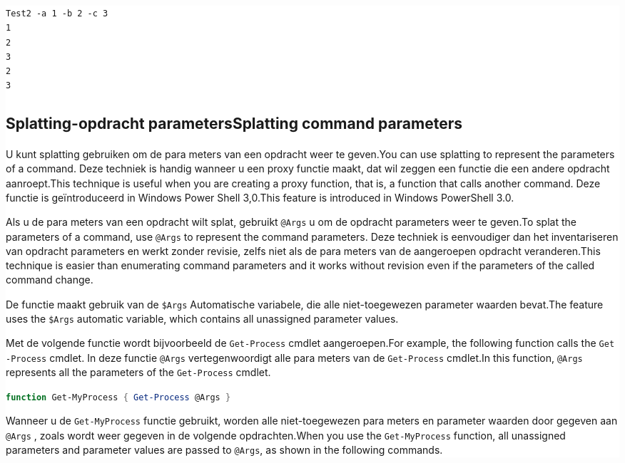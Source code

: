 ```Output
Test2 -a 1 -b 2 -c 3
1
2
3
2
3
```

## <a name="splatting-command-parameters"></a><span data-ttu-id="ef654-166">Splatting-opdracht parameters</span><span class="sxs-lookup"><span data-stu-id="ef654-166">Splatting command parameters</span></span>

<span data-ttu-id="ef654-167">U kunt splatting gebruiken om de para meters van een opdracht weer te geven.</span><span class="sxs-lookup"><span data-stu-id="ef654-167">You can use splatting to represent the parameters of a command.</span></span> <span data-ttu-id="ef654-168">Deze techniek is handig wanneer u een proxy functie maakt, dat wil zeggen een functie die een andere opdracht aanroept.</span><span class="sxs-lookup"><span data-stu-id="ef654-168">This technique is useful when you are creating a proxy function, that is, a function that calls another command.</span></span> <span data-ttu-id="ef654-169">Deze functie is geïntroduceerd in Windows Power Shell 3,0.</span><span class="sxs-lookup"><span data-stu-id="ef654-169">This feature is introduced in Windows PowerShell 3.0.</span></span>

<span data-ttu-id="ef654-170">Als u de para meters van een opdracht wilt splat, gebruikt `@Args` u om de opdracht parameters weer te geven.</span><span class="sxs-lookup"><span data-stu-id="ef654-170">To splat the parameters of a command, use `@Args` to represent the command parameters.</span></span> <span data-ttu-id="ef654-171">Deze techniek is eenvoudiger dan het inventariseren van opdracht parameters en werkt zonder revisie, zelfs niet als de para meters van de aangeroepen opdracht veranderen.</span><span class="sxs-lookup"><span data-stu-id="ef654-171">This technique is easier than enumerating command parameters and it works without revision even if the parameters of the called command change.</span></span>

<span data-ttu-id="ef654-172">De functie maakt gebruik van de `$Args` Automatische variabele, die alle niet-toegewezen parameter waarden bevat.</span><span class="sxs-lookup"><span data-stu-id="ef654-172">The feature uses the `$Args` automatic variable, which contains all unassigned parameter values.</span></span>

<span data-ttu-id="ef654-173">Met de volgende functie wordt bijvoorbeeld de `Get-Process` cmdlet aangeroepen.</span><span class="sxs-lookup"><span data-stu-id="ef654-173">For example, the following function calls the `Get-Process` cmdlet.</span></span> <span data-ttu-id="ef654-174">In deze functie `@Args` vertegenwoordigt alle para meters van de `Get-Process` cmdlet.</span><span class="sxs-lookup"><span data-stu-id="ef654-174">In this function, `@Args` represents all the parameters of the `Get-Process` cmdlet.</span></span>

```powershell
function Get-MyProcess { Get-Process @Args }
```

<span data-ttu-id="ef654-175">Wanneer u de `Get-MyProcess` functie gebruikt, worden alle niet-toegewezen para meters en parameter waarden door gegeven aan `@Args` , zoals wordt weer gegeven in de volgende opdrachten.</span><span class="sxs-lookup"><span data-stu-id="ef654-175">When you use the `Get-MyProcess` function, all unassigned parameters and parameter values are passed to `@Args`, as shown in the following commands.</span></span>
